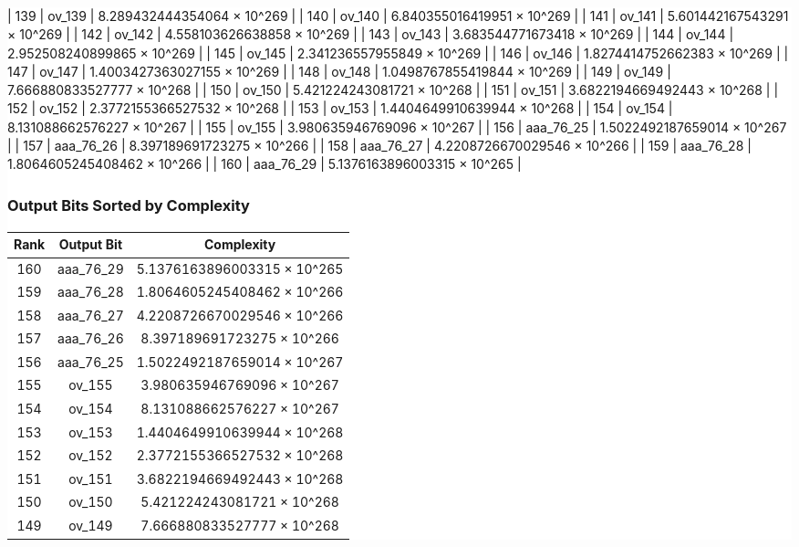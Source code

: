 | 139 | ov_139 | 8.289432444354064 × 10^269 |
| 140 | ov_140 | 6.840355016419951 × 10^269 |
| 141 | ov_141 | 5.601442167543291 × 10^269 |
| 142 | ov_142 | 4.558103626638858 × 10^269 |
| 143 | ov_143 | 3.683544771673418 × 10^269 |
| 144 | ov_144 | 2.952508240899865 × 10^269 |
| 145 | ov_145 | 2.341236557955849 × 10^269 |
| 146 | ov_146 | 1.8274414752662383 × 10^269 |
| 147 | ov_147 | 1.4003427363027155 × 10^269 |
| 148 | ov_148 | 1.0498767855419844 × 10^269 |
| 149 | ov_149 | 7.666880833527777 × 10^268 |
| 150 | ov_150 | 5.421224243081721 × 10^268 |
| 151 | ov_151 | 3.6822194669492443 × 10^268 |
| 152 | ov_152 | 2.3772155366527532 × 10^268 |
| 153 | ov_153 | 1.4404649910639944 × 10^268 |
| 154 | ov_154 | 8.131088662576227 × 10^267 |
| 155 | ov_155 | 3.980635946769096 × 10^267 |
| 156 | aaa_76_25 | 1.5022492187659014 × 10^267 |
| 157 | aaa_76_26 | 8.397189691723275 × 10^266 |
| 158 | aaa_76_27 | 4.2208726670029546 × 10^266 |
| 159 | aaa_76_28 | 1.8064605245408462 × 10^266 |
| 160 | aaa_76_29 | 5.1376163896003315 × 10^265 |

### Output Bits Sorted by Complexity

| Rank | Output Bit | Complexity |
|:----:|:----------:|:----------:|
| 160 | aaa_76_29 | 5.1376163896003315 × 10^265 |
| 159 | aaa_76_28 | 1.8064605245408462 × 10^266 |
| 158 | aaa_76_27 | 4.2208726670029546 × 10^266 |
| 157 | aaa_76_26 | 8.397189691723275 × 10^266 |
| 156 | aaa_76_25 | 1.5022492187659014 × 10^267 |
| 155 | ov_155 | 3.980635946769096 × 10^267 |
| 154 | ov_154 | 8.131088662576227 × 10^267 |
| 153 | ov_153 | 1.4404649910639944 × 10^268 |
| 152 | ov_152 | 2.3772155366527532 × 10^268 |
| 151 | ov_151 | 3.6822194669492443 × 10^268 |
| 150 | ov_150 | 5.421224243081721 × 10^268 |
| 149 | ov_149 | 7.666880833527777 × 10^268 |